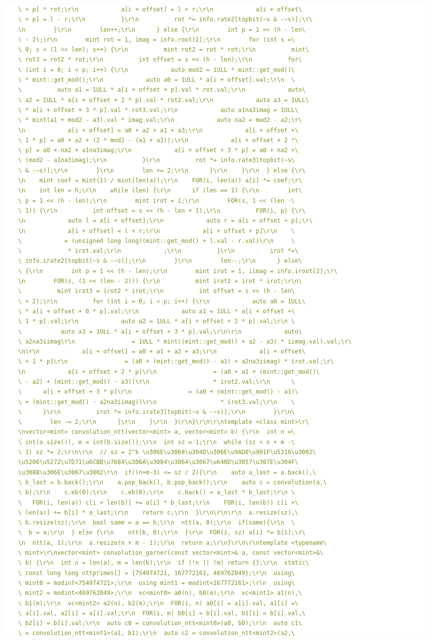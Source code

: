 ```yaml
    \ + p] * rot;\r\n            a[i + offset] = l + r;\r\n            a[i + offset\
    \ + p] = l - r;\r\n          }\r\n          rot *= info.rate2[topbit(~s & -~s)];\r\
    \n        }\r\n        len++;\r\n      } else {\r\n        int p = 1 << (h - len\
    \ - 2);\r\n        mint rot = 1, imag = info.root[2];\r\n        for (int s =\
    \ 0; s < (1 << len); s++) {\r\n          mint rot2 = rot * rot;\r\n          mint\
    \ rot3 = rot2 * rot;\r\n          int offset = s << (h - len);\r\n          for\
    \ (int i = 0; i < p; i++) {\r\n            auto mod2 = 1ULL * mint::get_mod()\
    \ * mint::get_mod();\r\n            auto a0 = 1ULL * a[i + offset].val;\r\n  \
    \          auto a1 = 1ULL * a[i + offset + p].val * rot.val;\r\n            auto\
    \ a2 = 1ULL * a[i + offset + 2 * p].val * rot2.val;\r\n            auto a3 = 1ULL\
    \ * a[i + offset + 3 * p].val * rot3.val;\r\n            auto a1na3imag = 1ULL\
    \ * mint(a1 + mod2 - a3).val * imag.val;\r\n            auto na2 = mod2 - a2;\r\
    \n            a[i + offset] = a0 + a2 + a1 + a3;\r\n            a[i + offset +\
    \ 1 * p] = a0 + a2 + (2 * mod2 - (a1 + a3));\r\n            a[i + offset + 2 *\
    \ p] = a0 + na2 + a1na3imag;\r\n            a[i + offset + 3 * p] = a0 + na2 +\
    \ (mod2 - a1na3imag);\r\n          }\r\n          rot *= info.rate3[topbit(~s\
    \ & -~s)];\r\n        }\r\n        len += 2;\r\n      }\r\n    }\r\n  } else {\r\
    \n    mint coef = mint(1) / mint(len(a));\r\n    FOR(i, len(a)) a[i] *= coef;\r\
    \n    int len = h;\r\n    while (len) {\r\n      if (len == 1) {\r\n        int\
    \ p = 1 << (h - len);\r\n        mint irot = 1;\r\n        FOR(s, 1 << (len -\
    \ 1)) {\r\n          int offset = s << (h - len + 1);\r\n          FOR(i, p) {\r\
    \n            auto l = a[i + offset];\r\n            auto r = a[i + offset + p];\r\
    \n            a[i + offset] = l + r;\r\n            a[i + offset + p]\r\n    \
    \            = (unsigned long long)(mint::get_mod() + l.val - r.val)\r\n     \
    \             * irot.val;\r\n            ;\r\n          }\r\n          irot *=\
    \ info.irate2[topbit(~s & -~s)];\r\n        }\r\n        len--;\r\n      } else\
    \ {\r\n        int p = 1 << (h - len);\r\n        mint irot = 1, iimag = info.iroot[2];\r\
    \n        FOR(s, (1 << (len - 2))) {\r\n          mint irot2 = irot * irot;\r\n\
    \          mint irot3 = irot2 * irot;\r\n          int offset = s << (h - len\
    \ + 2);\r\n          for (int i = 0; i < p; i++) {\r\n            auto a0 = 1ULL\
    \ * a[i + offset + 0 * p].val;\r\n            auto a1 = 1ULL * a[i + offset +\
    \ 1 * p].val;\r\n            auto a2 = 1ULL * a[i + offset + 2 * p].val;\r\n \
    \           auto a3 = 1ULL * a[i + offset + 3 * p].val;\r\n\r\n            auto\
    \ a2na3iimag\r\n                = 1ULL * mint((mint::get_mod() + a2 - a3) * iimag.val).val;\r\
    \n\r\n            a[i + offset] = a0 + a1 + a2 + a3;\r\n            a[i + offset\
    \ + 1 * p]\r\n                = (a0 + (mint::get_mod() - a1) + a2na3iimag) * irot.val;\r\
    \n            a[i + offset + 2 * p]\r\n                = (a0 + a1 + (mint::get_mod()\
    \ - a2) + (mint::get_mod() - a3))\r\n                  * irot2.val;\r\n      \
    \      a[i + offset + 3 * p]\r\n                = (a0 + (mint::get_mod() - a1)\
    \ + (mint::get_mod() - a2na3iimag))\r\n                  * irot3.val;\r\n    \
    \      }\r\n          irot *= info.irate3[topbit(~s & -~s)];\r\n        }\r\n\
    \        len -= 2;\r\n      }\r\n    }\r\n  }\r\n}\r\n\r\ntemplate <class mint>\r\
    \nvector<mint> convolution_ntt(vector<mint> a, vector<mint> b) {\r\n  int n =\
    \ int(a.size()), m = int(b.size());\r\n  int sz = 1;\r\n  while (sz < n + m -\
    \ 1) sz *= 2;\r\n\r\n  // sz = 2^k \u306E\u3068\u304D\u306E\u9AD8\u901F\u5316\u3002\
    \u5206\u5272\u7D71\u6CBB\u7684\u306A\u3084\u3064\u3067\u640D\u3057\u307E\u304F\
    \u308B\u306E\u3067\u3002\r\n  if((n+m-3) <= sz / 2){\r\n    auto a_last = a.back(),\
    \ b_last = b.back();\r\n    a.pop_back(), b.pop_back();\r\n    auto c = convolution(a,\
    \ b);\r\n    c.eb(0);\r\n    c.eb(0);\r\n    c.back() = a_last * b_last;\r\n \
    \   FOR(i, len(a)) c[i + len(b)] += a[i] * b_last;\r\n    FOR(i, len(b)) c[i +\
    \ len(a)] += b[i] * a_last;\r\n    return c;\r\n  }\r\n\r\n\r\n  a.resize(sz),\
    \ b.resize(sz);\r\n  bool same = a == b;\r\n  ntt(a, 0);\r\n  if(same){\r\n  \
    \  b = a;\r\n  } else {\r\n    ntt(b, 0);\r\n  }\r\n  FOR(i, sz) a[i] *= b[i];\r\
    \n  ntt(a, 1);\r\n  a.resize(n + m - 1);\r\n  return a;\r\n}\r\n\r\ntemplate <typename\
    \ mint>\r\nvector<mint> convolution_garner(const vector<mint>& a, const vector<mint>&\
    \ b) {\r\n  int n = len(a), m = len(b);\r\n  if (!n || !m) return {};\r\n  static\
    \ const long long nttprimes[] = {754974721, 167772161, 469762049};\r\n  using\
    \ mint0 = modint<754974721>;\r\n  using mint1 = modint<167772161>;\r\n  using\
    \ mint2 = modint<469762049>;\r\n  vc<mint0> a0(n), b0(m);\r\n  vc<mint1> a1(n),\
    \ b1(m);\r\n  vc<mint2> a2(n), b2(m);\r\n  FOR(i, n) a0[i] = a[i].val, a1[i] =\
    \ a[i].val, a2[i] = a[i].val;\r\n  FOR(i, m) b0[i] = b[i].val, b1[i] = b[i].val,\
    \ b2[i] = b[i].val;\r\n  auto c0 = convolution_ntt<mint0>(a0, b0);\r\n  auto c1\
    \ = convolution_ntt<mint1>(a1, b1);\r\n  auto c2 = convolution_ntt<mint2>(a2,\
```
